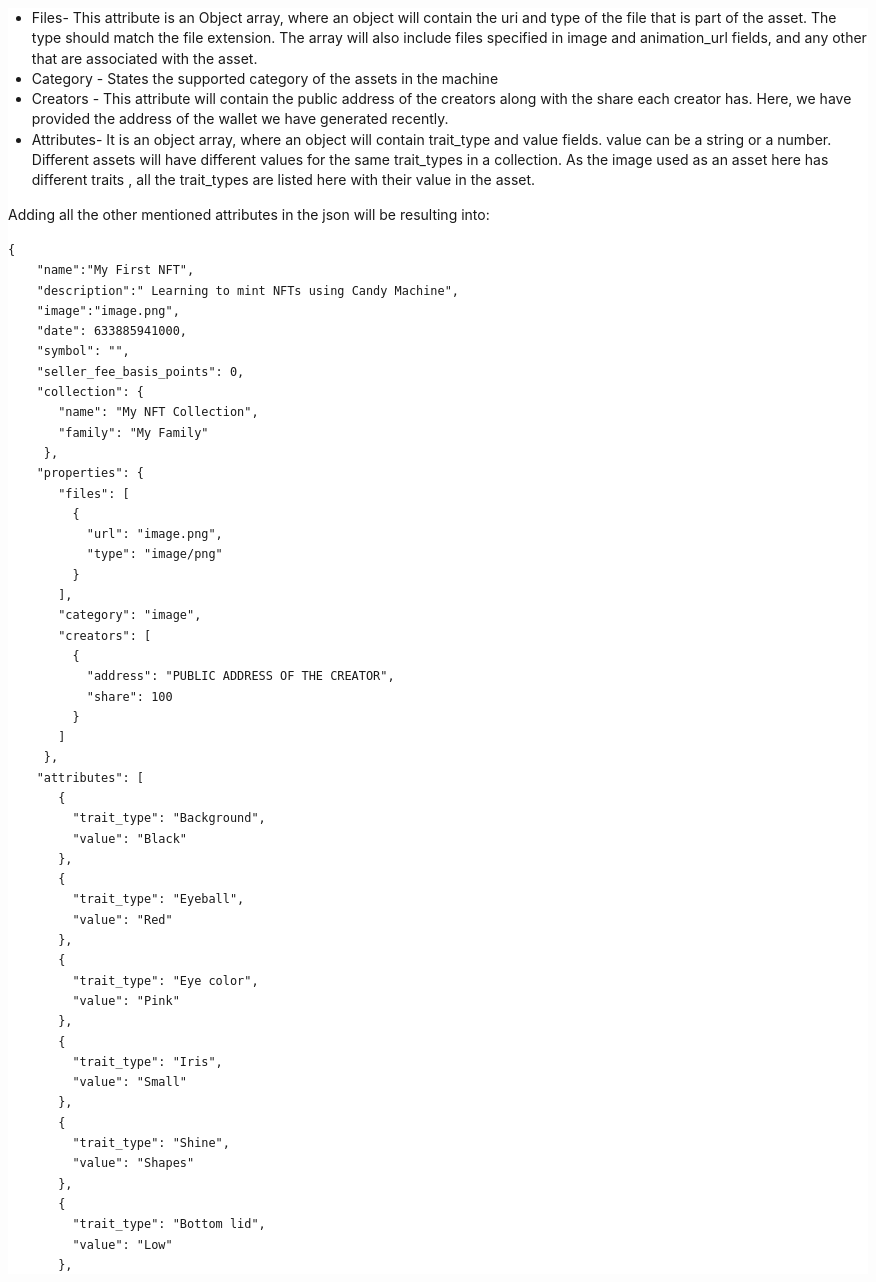    - Files- This attribute is an Object array, where an object will contain the uri and type of the file that is part of the asset. The type should match the file extension. The array will also include files specified in image and animation_url fields, and any other that are associated with the asset.
   - Category - States the supported category of the assets in the machine
   - Creators - This attribute will contain the  public address of the creators along with the share each creator has. Here, we have provided the address of the wallet we have generated recently.
 - Attributes- It is an object array, where an object will contain trait_type and value fields. value can be a string or a number. Different assets will have different values for the same trait_types in a collection. As the image used as an asset here has different traits , all the trait_types are listed here with their value in the asset.

Adding all the other mentioned attributes in the json will be resulting into:
```
{
	"name":"My First NFT",
    "description":" Learning to mint NFTs using Candy Machine",
    "image":"image.png",
    "date": 633885941000,
 	"symbol": "",
 	"seller_fee_basis_points": 0,
    "collection": {
       "name": "My NFT Collection",
       "family": "My Family"
     },
	"properties": {
       "files": [
         {
           "url": "image.png",
           "type": "image/png"
         }
       ],
       "category": "image",
       "creators": [
         {
           "address": "PUBLIC ADDRESS OF THE CREATOR",
           "share": 100
         }
       ]
     },
    "attributes": [
       {
         "trait_type": "Background",
         "value": "Black"
       },
       {
         "trait_type": "Eyeball",
         "value": "Red"
       },
       {
         "trait_type": "Eye color",
         "value": "Pink"
       },
       {
         "trait_type": "Iris",
         "value": "Small"
       },
       {
         "trait_type": "Shine",
         "value": "Shapes"
       },
       {
         "trait_type": "Bottom lid",
         "value": "Low"
       },
```
